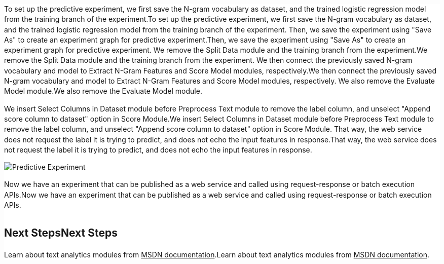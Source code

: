 <span data-ttu-id="1dc61-171">To set up the predictive experiment, we first save the N-gram vocabulary as dataset, and the trained logistic regression model from the training branch of the experiment.</span><span class="sxs-lookup"><span data-stu-id="1dc61-171">To set up the predictive experiment, we first save the N-gram vocabulary as dataset, and the trained logistic regression model from the training branch of the experiment.</span></span> <span data-ttu-id="1dc61-172">Then, we save the experiment using "Save As" to create an experiment graph for predictive experiment.</span><span class="sxs-lookup"><span data-stu-id="1dc61-172">Then, we save the experiment using "Save As" to create an experiment graph for predictive experiment.</span></span> <span data-ttu-id="1dc61-173">We remove the Split Data module and the training branch from the experiment.</span><span class="sxs-lookup"><span data-stu-id="1dc61-173">We remove the Split Data module and the training branch from the experiment.</span></span> <span data-ttu-id="1dc61-174">We then connect the previously saved N-gram vocabulary and model to Extract N-Gram Features and Score Model modules, respectively.</span><span class="sxs-lookup"><span data-stu-id="1dc61-174">We then connect the previously saved N-gram vocabulary and model to Extract N-Gram Features and Score Model modules, respectively.</span></span> <span data-ttu-id="1dc61-175">We also remove the Evaluate Model module.</span><span class="sxs-lookup"><span data-stu-id="1dc61-175">We also remove the Evaluate Model module.</span></span>

<span data-ttu-id="1dc61-176">We insert Select Columns in Dataset module before Preprocess Text module to remove the label column, and unselect "Append score column to dataset" option in Score Module.</span><span class="sxs-lookup"><span data-stu-id="1dc61-176">We insert Select Columns in Dataset module before Preprocess Text module to remove the label column, and unselect "Append score column to dataset" option in Score Module.</span></span> <span data-ttu-id="1dc61-177">That way, the web service does not request the label it is trying to predict, and does not echo the input features in response.</span><span class="sxs-lookup"><span data-stu-id="1dc61-177">That way, the web service does not request the label it is trying to predict, and does not echo the input features in response.</span></span>

![Predictive Experiment](https://docstestmedia1.blob.core.windows.net/azure-media/articles/machine-learning/media/machine-learning-text-analytics-module-tutorial/predictive-text.png)

<span data-ttu-id="1dc61-179">Now we have an experiment that can be published as a web service and called using request-response or batch execution APIs.</span><span class="sxs-lookup"><span data-stu-id="1dc61-179">Now we have an experiment that can be published as a web service and called using request-response or batch execution APIs.</span></span>

## <a name="next-steps"></a><span data-ttu-id="1dc61-180">Next Steps</span><span class="sxs-lookup"><span data-stu-id="1dc61-180">Next Steps</span></span>
<span data-ttu-id="1dc61-181">Learn about text analytics modules from [MSDN documentation](https://msdn.microsoft.com/library/azure/dn905886.aspx).</span><span class="sxs-lookup"><span data-stu-id="1dc61-181">Learn about text analytics modules from [MSDN documentation](https://msdn.microsoft.com/library/azure/dn905886.aspx).</span></span>






